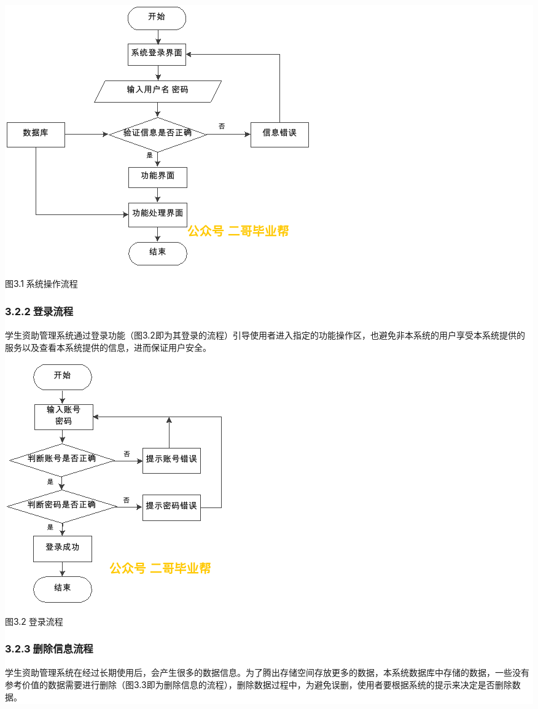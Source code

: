 ![](/images/0500ssm/ssm549/blog.001.png)

图3.1 系统操作流程
### 3.2.2 登录流程
学生资助管理系统通过登录功能（图3.2即为其登录的流程）引导使用者进入指定的功能操作区，也避免非本系统的用户享受本系统提供的服务以及查看本系统提供的信息，进而保证用户安全。

![](/images/0500ssm/ssm549/blog.002.png)

图3.2 登录流程
### 3.2.3 删除信息流程
学生资助管理系统在经过长期使用后，会产生很多的数据信息。为了腾出存储空间存放更多的数据，本系统数据库中存储的数据，一些没有参考价值的数据需要进行删除（图3.3即为删除信息的流程），删除数据过程中，为避免误删，使用者要根据系统的提示来决定是否删除数据。
